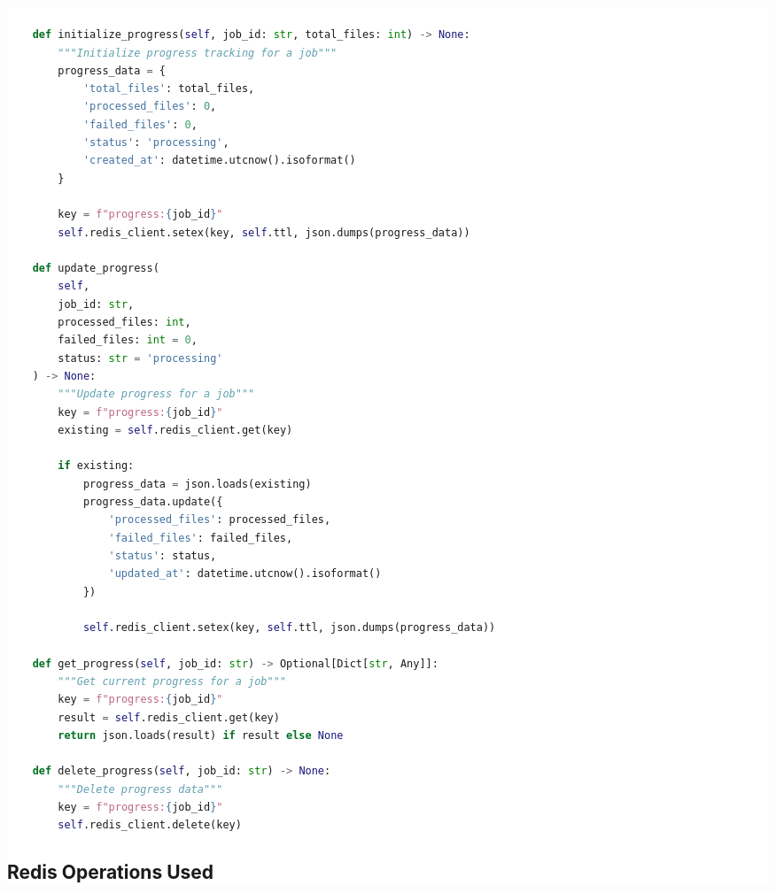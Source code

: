 ```python
    
    def initialize_progress(self, job_id: str, total_files: int) -> None:
        """Initialize progress tracking for a job"""
        progress_data = {
            'total_files': total_files,
            'processed_files': 0,
            'failed_files': 0,
            'status': 'processing',
            'created_at': datetime.utcnow().isoformat()
        }
        
        key = f"progress:{job_id}"
        self.redis_client.setex(key, self.ttl, json.dumps(progress_data))
    
    def update_progress(
        self, 
        job_id: str, 
        processed_files: int, 
        failed_files: int = 0,
        status: str = 'processing'
    ) -> None:
        """Update progress for a job"""
        key = f"progress:{job_id}"
        existing = self.redis_client.get(key)
        
        if existing:
            progress_data = json.loads(existing)
            progress_data.update({
                'processed_files': processed_files,
                'failed_files': failed_files,
                'status': status,
                'updated_at': datetime.utcnow().isoformat()
            })
            
            self.redis_client.setex(key, self.ttl, json.dumps(progress_data))
    
    def get_progress(self, job_id: str) -> Optional[Dict[str, Any]]:
        """Get current progress for a job"""
        key = f"progress:{job_id}"
        result = self.redis_client.get(key)
        return json.loads(result) if result else None
    
    def delete_progress(self, job_id: str) -> None:
        """Delete progress data"""
        key = f"progress:{job_id}"
        self.redis_client.delete(key)
```

## Redis Operations Used
